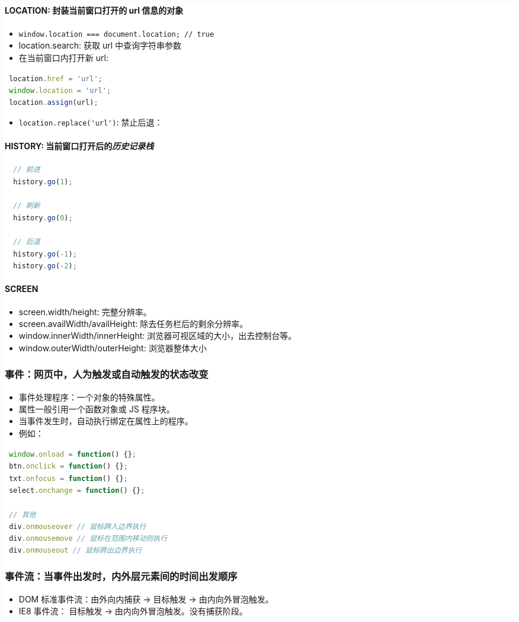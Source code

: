 #### LOCATION: 封装当前窗口打开的 url 信息的对象

* `window.location === document.location; // true`
* location.search: 获取 url 中查询字符串参数
* 在当前窗口内打开新 url:
```javascript
 location.href = 'url';
 window.location = 'url';
 location.assign(url);
```
* `location.replace('url')`: 禁止后退：

#### HISTORY: 当前窗口打开后的*历史记录栈*

```javascript
  // 前进
  history.go(1);

  // 刷新
  history.go(0);

  // 后退
  history.go(-1);
  history.go(-2);
```

#### SCREEN

* screen.width/height: 完整分辨率。
* screen.availWidth/availHeight: 除去任务栏后的剩余分辨率。
* window.innerWidth/innerHeight: 浏览器可视区域的大小，出去控制台等。
* window.outerWidth/outerHeight: 浏览器整体大小

### 事件：网页中，人为触发或自动触发的状态改变

* 事件处理程序：一个对象的特殊属性。
* 属性一般引用一个函数对象或 JS 程序块。
* 当事件发生时，自动执行绑定在属性上的程序。
* 例如：
```javascript
 window.onload = function() {};
 btn.onclick = function() {};
 txt.onfocus = function() {};
 select.onchange = function() {};

 // 其他
 div.onmouseover // 鼠标跨入边界执行
 div.onmousemove // 鼠标在范围内移动则执行
 div.onmouseout // 鼠标跨出边界执行
```

### 事件流：当事件出发时，内外层元素间的时间出发顺序

* DOM 标准事件流：由外向内捕获 -> 目标触发 -> 由内向外冒泡触发。
* IE8 事件流： 目标触发 -> 由内向外冒泡触发。没有捕获阶段。
